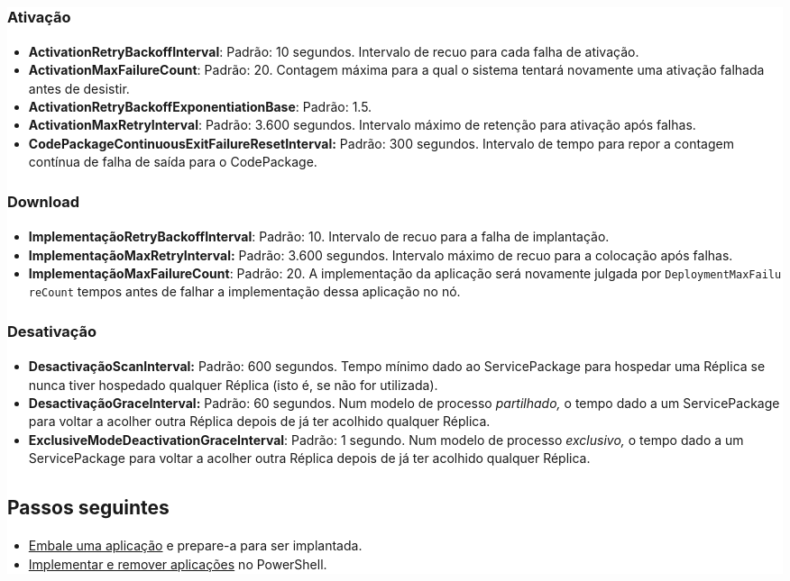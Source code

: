 ### <a name="activation"></a>Ativação
- **ActivationRetryBackoffInterval**: Padrão: 10 segundos. Intervalo de recuo para cada falha de ativação.
- **ActivationMaxFailureCount**: Padrão: 20. Contagem máxima para a qual o sistema tentará novamente uma ativação falhada antes de desistir. 
- **ActivationRetryBackoffExponentiationBase**: Padrão: 1.5.
- **ActivationMaxRetryInterval**: Padrão: 3.600 segundos. Intervalo máximo de retenção para ativação após falhas.
- **CodePackageContinuousExitFailureResetInterval:** Padrão: 300 segundos. Intervalo de tempo para repor a contagem contínua de falha de saída para o CodePackage.

### <a name="download"></a>Download
- **ImplementaçãoRetryBackoffInterval**: Padrão: 10. Intervalo de recuo para a falha de implantação.
- **ImplementaçãoMaxRetryInterval:** Padrão: 3.600 segundos. Intervalo máximo de recuo para a colocação após falhas.
- **ImplementaçãoMaxFailureCount**: Padrão: 20. A implementação da aplicação será novamente julgada por `DeploymentMaxFailureCount` tempos antes de falhar a implementação dessa aplicação no nó.

### <a name="deactivation"></a>Desativação
- **DesactivaçãoScanInterval:** Padrão: 600 segundos. Tempo mínimo dado ao ServicePackage para hospedar uma Réplica se nunca tiver hospedado qualquer Réplica (isto é, se não for utilizada).
- **DesactivaçãoGraceInterval:** Padrão: 60 segundos. Num modelo de processo *partilhado,* o tempo dado a um ServicePackage para voltar a acolher outra Réplica depois de já ter acolhido qualquer Réplica.
- **ExclusiveModeDeactivationGraceInterval**: Padrão: 1 segundo. Num modelo de processo *exclusivo,* o tempo dado a um ServicePackage para voltar a acolher outra Réplica depois de já ter acolhido qualquer Réplica.

## <a name="next-steps"></a>Passos seguintes

- [Embale uma aplicação][a3] e prepare-a para ser implantada.
- [Implementar e remover aplicações][a4] no PowerShell.


[a1]: service-fabric-application-model.md
[a2]: service-fabric-hosting-model.md
[a3]: service-fabric-package-apps.md
[a4]: service-fabric-deploy-remove-applications.md

[p1]: /powershell/module/servicefabric/copy-servicefabricservicepackagetonode
